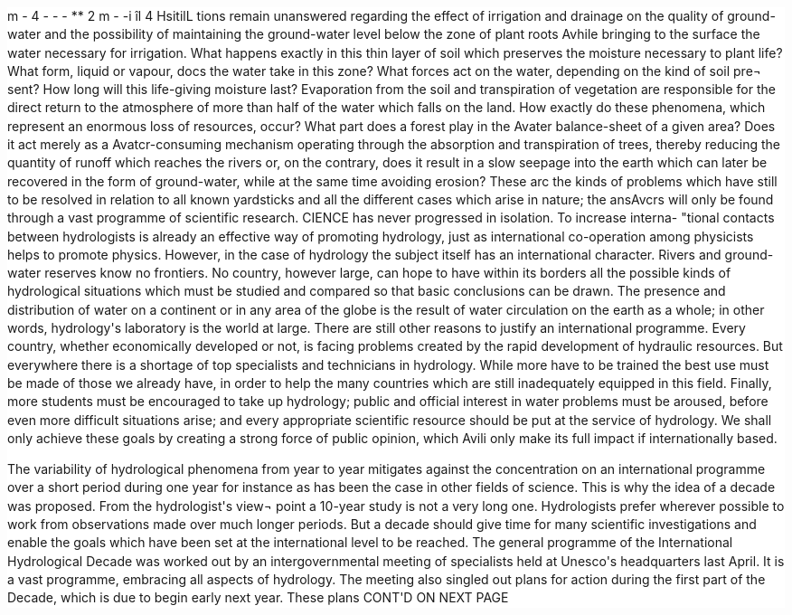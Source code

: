 m - 4 - - -
** 2 m - -i îl 4
HsitilL
tions remain unanswered regarding the effect of irrigation and drainage on the
quality of ground-water and the possibility of maintaining the ground-water
level below the zone of plant roots Avhile bringing to the surface the water
necessary for irrigation.
What happens exactly in this thin layer of soil which preserves the moisture
necessary to plant life? What form, liquid or vapour, docs the water take in
this zone? What forces act on the water, depending on the kind of soil pre¬
sent? How long will this life-giving moisture last? Evaporation from the soil
and transpiration of vegetation are responsible for the direct return to the
atmosphere of more than half of the water which falls on the land.
How exactly do these phenomena, which represent an enormous loss of
resources, occur? What part does a forest play in the Avater balance-sheet
of a given area? Does it act merely as a Avatcr-consuming mechanism operating
through the absorption and transpiration of trees, thereby reducing the
quantity of runoff which reaches the rivers or, on the contrary, does it result
in a slow seepage into the earth which can later be recovered in the form of
ground-water, while at the same time avoiding erosion? These arc the kinds
of problems which have still to be resolved in relation to all known yardsticks
and all the different cases which arise in nature; the ansAvcrs will only be
found through a vast programme of scientific research.
CIENCE has never progressed in isolation. To increase interna-
"tional contacts between hydrologists is already an effective
way of promoting hydrology, just as international co-operation among physicists
helps to promote physics.
However, in the case of hydrology the subject itself has an international
character. Rivers and ground-water reserves know no frontiers. No country,
however large, can hope to have within its borders all the possible kinds of
hydrological situations which must be studied and compared so that basic
conclusions can be drawn. The presence and distribution of water on a
continent or in any area of the globe is the result of water circulation on the
earth as a whole; in other words, hydrology's laboratory is the world at large.
There are still other reasons to justify an international programme. Every
country, whether economically developed or not, is facing problems created by
the rapid development of hydraulic resources. But everywhere there is a
shortage of top specialists and technicians in hydrology. While more have
to be trained the best use must be made of those we already have, in order
to help the many countries which are still inadequately equipped in this field.
Finally, more students must be encouraged to take up hydrology; public and
official interest in water problems must be aroused, before even more difficult
situations arise; and every appropriate scientific resource should be put at the
service of hydrology. We shall only achieve these goals by creating a strong
force of public opinion, which Avili only make its full impact if internationally
based.

The variability of hydrological phenomena from year to year mitigates
against the concentration on an international programme over a short period
during one year for instance as has been the case in other fields of science.
This is why the idea of a decade was proposed. From the hydrologist's view¬
point a 10-year study is not a very long one. Hydrologists prefer wherever
possible to work from observations made over much longer periods. But a
decade should give time for many scientific investigations and enable the
goals which have been set at the international level to be reached.
The general programme of the International Hydrological Decade was
worked out by an intergovernmental meeting of specialists held at Unesco's
headquarters last April. It is a vast programme, embracing all aspects of
hydrology. The meeting also singled out plans for action during the first
part of the Decade, which is due to begin early next year. These plans
CONT'D ON NEXT PAGE
